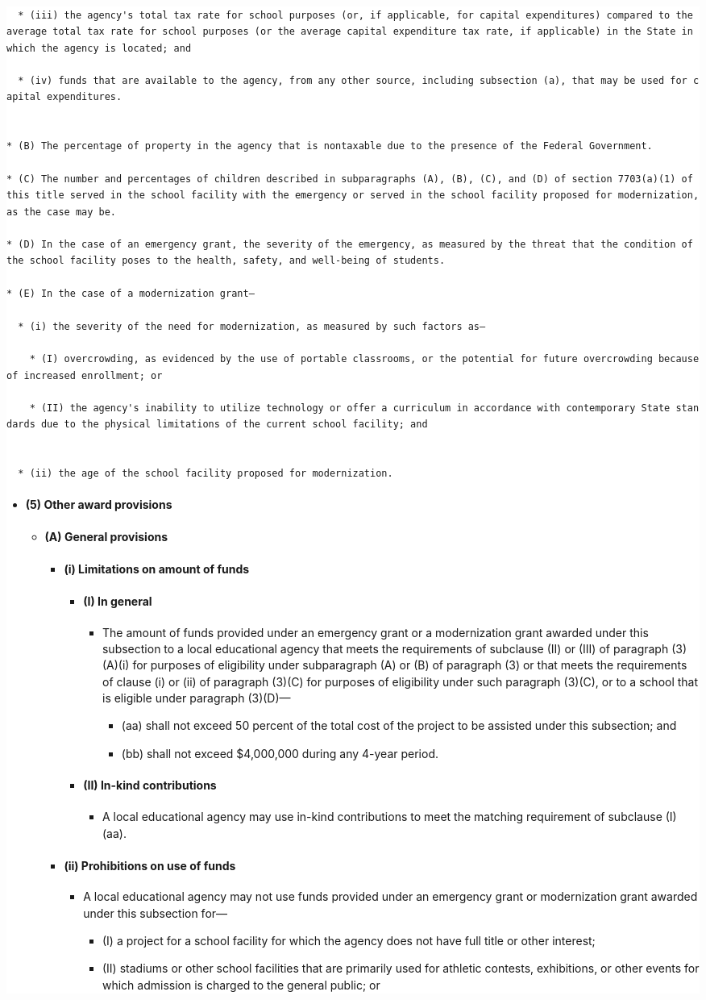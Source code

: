       * (iii) the agency's total tax rate for school purposes (or, if applicable, for capital expenditures) compared to the average total tax rate for school purposes (or the average capital expenditure tax rate, if applicable) in the State in which the agency is located; and

      * (iv) funds that are available to the agency, from any other source, including subsection (a), that may be used for capital expenditures.


    * (B) The percentage of property in the agency that is nontaxable due to the presence of the Federal Government.

    * (C) The number and percentages of children described in subparagraphs (A), (B), (C), and (D) of section 7703(a)(1) of this title served in the school facility with the emergency or served in the school facility proposed for modernization, as the case may be.

    * (D) In the case of an emergency grant, the severity of the emergency, as measured by the threat that the condition of the school facility poses to the health, safety, and well-being of students.

    * (E) In the case of a modernization grant—

      * (i) the severity of the need for modernization, as measured by such factors as—

        * (I) overcrowding, as evidenced by the use of portable classrooms, or the potential for future overcrowding because of increased enrollment; or

        * (II) the agency's inability to utilize technology or offer a curriculum in accordance with contemporary State standards due to the physical limitations of the current school facility; and


      * (ii) the age of the school facility proposed for modernization.

* #### (5) Other award provisions
  * #### (A) General provisions
    * #### (i) Limitations on amount of funds
      * #### (I) In general
        * The amount of funds provided under an emergency grant or a modernization grant awarded under this subsection to a local educational agency that meets the requirements of subclause (II) or (III) of paragraph (3)(A)(i) for purposes of eligibility under subparagraph (A) or (B) of paragraph (3) or that meets the requirements of clause (i) or (ii) of paragraph (3)(C) for purposes of eligibility under such paragraph (3)(C), or to a school that is eligible under paragraph (3)(D)—

          * (aa) shall not exceed 50 percent of the total cost of the project to be assisted under this subsection; and

          * (bb) shall not exceed $4,000,000 during any 4-year period.

      * #### (II) In-kind contributions
        * A local educational agency may use in-kind contributions to meet the matching requirement of subclause (I)(aa).

    * #### (ii) Prohibitions on use of funds
      * A local educational agency may not use funds provided under an emergency grant or modernization grant awarded under this subsection for—

        * (I) a project for a school facility for which the agency does not have full title or other interest;

        * (II) stadiums or other school facilities that are primarily used for athletic contests, exhibitions, or other events for which admission is charged to the general public; or
